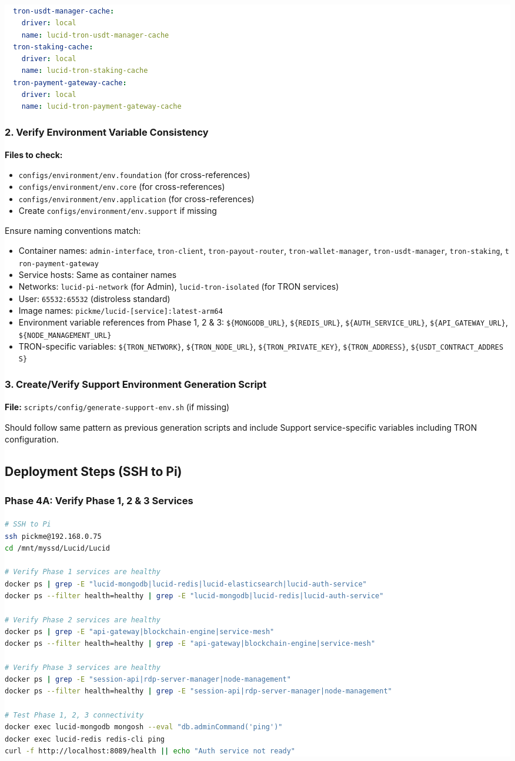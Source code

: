 ```yaml
  tron-usdt-manager-cache:
    driver: local
    name: lucid-tron-usdt-manager-cache
  tron-staking-cache:
    driver: local
    name: lucid-tron-staking-cache
  tron-payment-gateway-cache:
    driver: local
    name: lucid-tron-payment-gateway-cache
```

### 2. Verify Environment Variable Consistency

**Files to check:**

- `configs/environment/env.foundation` (for cross-references)
- `configs/environment/env.core` (for cross-references)
- `configs/environment/env.application` (for cross-references)
- Create `configs/environment/env.support` if missing

Ensure naming conventions match:

- Container names: `admin-interface`, `tron-client`, `tron-payout-router`, `tron-wallet-manager`, `tron-usdt-manager`, `tron-staking`, `tron-payment-gateway`
- Service hosts: Same as container names
- Networks: `lucid-pi-network` (for Admin), `lucid-tron-isolated` (for TRON services)
- User: `65532:65532` (distroless standard)
- Image names: `pickme/lucid-[service]:latest-arm64`
- Environment variable references from Phase 1, 2 & 3: `${MONGODB_URL}`, `${REDIS_URL}`, `${AUTH_SERVICE_URL}`, `${API_GATEWAY_URL}`, `${NODE_MANAGEMENT_URL}`
- TRON-specific variables: `${TRON_NETWORK}`, `${TRON_NODE_URL}`, `${TRON_PRIVATE_KEY}`, `${TRON_ADDRESS}`, `${USDT_CONTRACT_ADDRESS}`

### 3. Create/Verify Support Environment Generation Script

**File:** `scripts/config/generate-support-env.sh` (if missing)

Should follow same pattern as previous generation scripts and include Support service-specific variables including TRON configuration.

## Deployment Steps (SSH to Pi)

### Phase 4A: Verify Phase 1, 2 & 3 Services

```bash
# SSH to Pi
ssh pickme@192.168.0.75
cd /mnt/myssd/Lucid/Lucid

# Verify Phase 1 services are healthy
docker ps | grep -E "lucid-mongodb|lucid-redis|lucid-elasticsearch|lucid-auth-service"
docker ps --filter health=healthy | grep -E "lucid-mongodb|lucid-redis|lucid-auth-service"

# Verify Phase 2 services are healthy
docker ps | grep -E "api-gateway|blockchain-engine|service-mesh"
docker ps --filter health=healthy | grep -E "api-gateway|blockchain-engine|service-mesh"

# Verify Phase 3 services are healthy
docker ps | grep -E "session-api|rdp-server-manager|node-management"
docker ps --filter health=healthy | grep -E "session-api|rdp-server-manager|node-management"

# Test Phase 1, 2, 3 connectivity
docker exec lucid-mongodb mongosh --eval "db.adminCommand('ping')"
docker exec lucid-redis redis-cli ping
curl -f http://localhost:8089/health || echo "Auth service not ready"
```